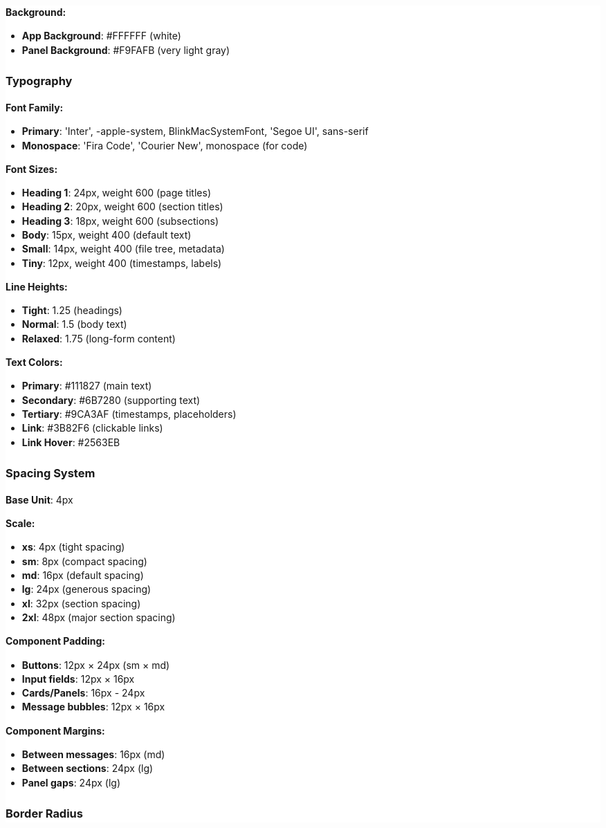 **Background:**
- **App Background**: #FFFFFF (white)
- **Panel Background**: #F9FAFB (very light gray)

### Typography

**Font Family:**
- **Primary**: 'Inter', -apple-system, BlinkMacSystemFont, 'Segoe UI', sans-serif
- **Monospace**: 'Fira Code', 'Courier New', monospace (for code)

**Font Sizes:**
- **Heading 1**: 24px, weight 600 (page titles)
- **Heading 2**: 20px, weight 600 (section titles)
- **Heading 3**: 18px, weight 600 (subsections)
- **Body**: 15px, weight 400 (default text)
- **Small**: 14px, weight 400 (file tree, metadata)
- **Tiny**: 12px, weight 400 (timestamps, labels)

**Line Heights:**
- **Tight**: 1.25 (headings)
- **Normal**: 1.5 (body text)
- **Relaxed**: 1.75 (long-form content)

**Text Colors:**
- **Primary**: #111827 (main text)
- **Secondary**: #6B7280 (supporting text)
- **Tertiary**: #9CA3AF (timestamps, placeholders)
- **Link**: #3B82F6 (clickable links)
- **Link Hover**: #2563EB

### Spacing System

**Base Unit**: 4px

**Scale:**
- **xs**: 4px (tight spacing)
- **sm**: 8px (compact spacing)
- **md**: 16px (default spacing)
- **lg**: 24px (generous spacing)
- **xl**: 32px (section spacing)
- **2xl**: 48px (major section spacing)

**Component Padding:**
- **Buttons**: 12px × 24px (sm × md)
- **Input fields**: 12px × 16px
- **Cards/Panels**: 16px - 24px
- **Message bubbles**: 12px × 16px

**Component Margins:**
- **Between messages**: 16px (md)
- **Between sections**: 24px (lg)
- **Panel gaps**: 24px (lg)

### Border Radius
